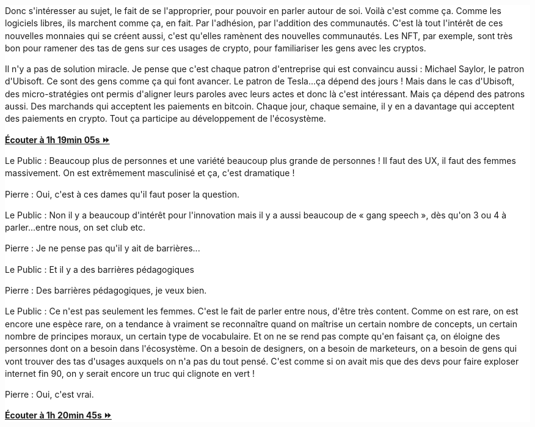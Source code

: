 Donc s'intéresser au sujet, le fait de se l'approprier, pour pouvoir en parler autour de soi.
Voilà c'est comme ça.
Comme les logiciels libres, ils marchent comme ça, en fait.
Par l'adhésion, par l'addition des communautés.
C'est là tout l'intérêt de ces nouvelles monnaies qui se créent aussi, c'est qu'elles ramènent des nouvelles communautés.
Les NFT, par exemple, sont très bon pour ramener des tas de gens sur ces usages de crypto, pour familiariser les gens avec les cryptos.

Il n'y a pas de solution miracle.
Je pense que c'est chaque patron d'entreprise qui est convaincu aussi : Michael Saylor, le patron d'Ubisoft.
Ce sont des gens comme ça qui font avancer.
Le patron de Tesla...ça dépend des jours ! Mais dans le cas d'Ubisoft, des micro-stratégies ont permis d'aligner leurs paroles avec leurs actes et donc là c'est intéressant.
Mais ça dépend des patrons aussi.
Des marchands qui acceptent les paiements en bitcoin.
Chaque jour, chaque semaine, il y en a davantage qui acceptent des paiements en crypto.
Tout ça participe au développement de l'écosystème.


[]() 
**[Écouter à 1h 19min 05s ⏩](https://www.youtube.com/watch?v=o12e-3x3E1U&t=1h19m05s)**

Le Public : Beaucoup plus de personnes et une variété beaucoup plus grande de personnes !
Il faut des UX, il faut des femmes massivement.
On est extrêmement masculinisé et ça, c'est dramatique !

Pierre : Oui, c'est à ces dames qu'il faut poser la question.

Le Public : Non il y a beaucoup d'intérêt pour l'innovation mais il y a aussi beaucoup de « gang speech », dès qu'on 3 ou 4 à parler...entre nous, on set club etc.

Pierre : Je ne pense pas qu'il y ait de barrières...

Le Public : Et il y a des barrières pédagogiques

Pierre : Des barrières pédagogiques, je veux bien.

Le Public : Ce n'est pas seulement les femmes.
C'est le fait de parler entre nous, d'être très content.
Comme on est rare, on est encore une espèce rare, on a tendance à vraiment se reconnaître quand on maîtrise un certain nombre de concepts, un certain nombre de principes moraux, un certain type de vocabulaire.
Et on ne se rend pas compte qu'en faisant ça, on éloigne des personnes dont on a besoin dans l'écosystème.
On a besoin de designers, on a besoin de marketeurs, on a besoin de gens qui vont trouver des tas d'usages auxquels on n'a pas du tout pensé.
C'est comme si on avait mis que des devs pour faire exploser internet fin 90, on y serait encore un truc qui clignote en vert !

Pierre : Oui, c'est vrai.


[]() 
**[Écouter à 1h 20min 45s ⏩](https://www.youtube.com/watch?v=o12e-3x3E1U&t=1h20m45s)**
